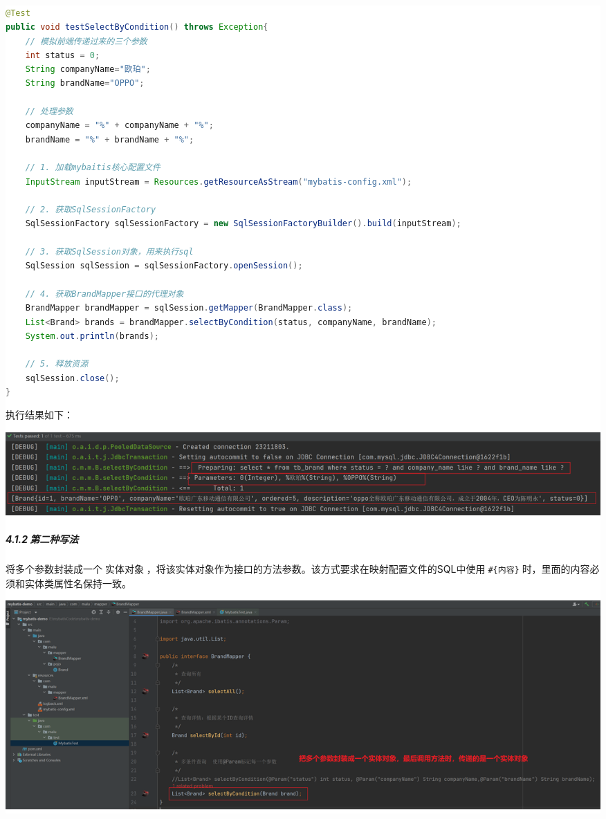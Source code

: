 ```java
@Test
public void testSelectByCondition() throws Exception{
    // 模拟前端传递过来的三个参数
    int status = 0;
    String companyName="欧珀";
    String brandName="OPPO";

    // 处理参数
    companyName = "%" + companyName + "%";
    brandName = "%" + brandName + "%";

    // 1. 加载mybaitis核心配置文件
    InputStream inputStream = Resources.getResourceAsStream("mybatis-config.xml");

    // 2. 获取SqlSessionFactory
    SqlSessionFactory sqlSessionFactory = new SqlSessionFactoryBuilder().build(inputStream);

    // 3. 获取SqlSession对象，用来执行sql
    SqlSession sqlSession = sqlSessionFactory.openSession();

    // 4. 获取BrandMapper接口的代理对象
    BrandMapper brandMapper = sqlSession.getMapper(BrandMapper.class);
    List<Brand> brands = brandMapper.selectByCondition(status, companyName, brandName);
    System.out.println(brands);

    // 5. 释放资源
    sqlSession.close();
}
```



执行结果如下：

![1704420489915](./assets/1704420489915.png)





##### 4.1.2 第二种写法

将多个参数封装成一个 实体对象 ，将该实体对象作为接口的方法参数。该方式要求在映射配置文件的SQL中使用 `#{内容}` 时，里面的内容必须和实体类属性名保持一致。

![1704420610049](./assets/1704420610049.png)

